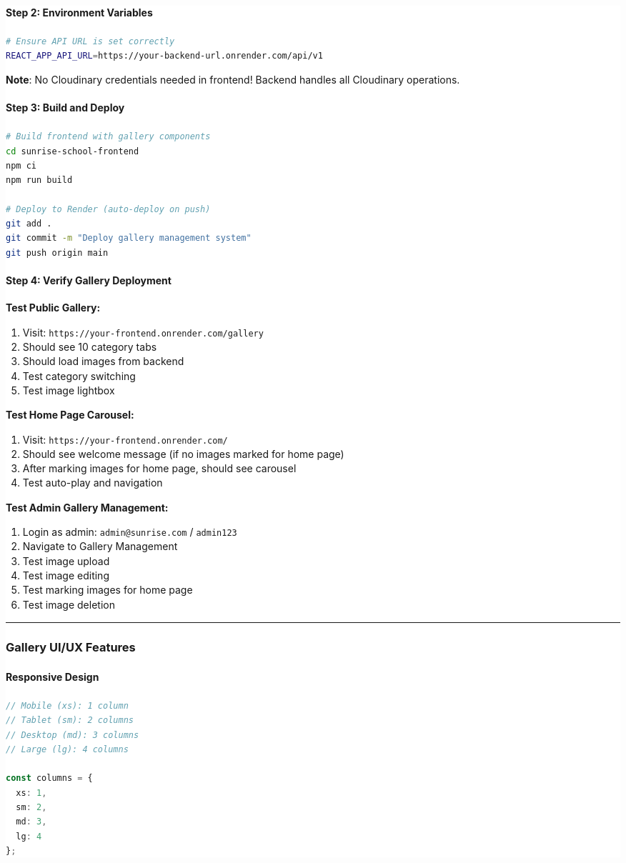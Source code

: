 #### **Step 2: Environment Variables**
```bash
# Ensure API URL is set correctly
REACT_APP_API_URL=https://your-backend-url.onrender.com/api/v1
```

**Note**: No Cloudinary credentials needed in frontend! Backend handles all Cloudinary operations.

#### **Step 3: Build and Deploy**
```bash
# Build frontend with gallery components
cd sunrise-school-frontend
npm ci
npm run build

# Deploy to Render (auto-deploy on push)
git add .
git commit -m "Deploy gallery management system"
git push origin main
```

#### **Step 4: Verify Gallery Deployment**

**Test Public Gallery:**
1. Visit: `https://your-frontend.onrender.com/gallery`
2. Should see 10 category tabs
3. Should load images from backend
4. Test category switching
5. Test image lightbox

**Test Home Page Carousel:**
1. Visit: `https://your-frontend.onrender.com/`
2. Should see welcome message (if no images marked for home page)
3. After marking images for home page, should see carousel
4. Test auto-play and navigation

**Test Admin Gallery Management:**
1. Login as admin: `admin@sunrise.com` / `admin123`
2. Navigate to Gallery Management
3. Test image upload
4. Test image editing
5. Test marking images for home page
6. Test image deletion

---

### **Gallery UI/UX Features**

#### **Responsive Design**
```typescript
// Mobile (xs): 1 column
// Tablet (sm): 2 columns
// Desktop (md): 3 columns
// Large (lg): 4 columns

const columns = {
  xs: 1,
  sm: 2,
  md: 3,
  lg: 4
};
```
